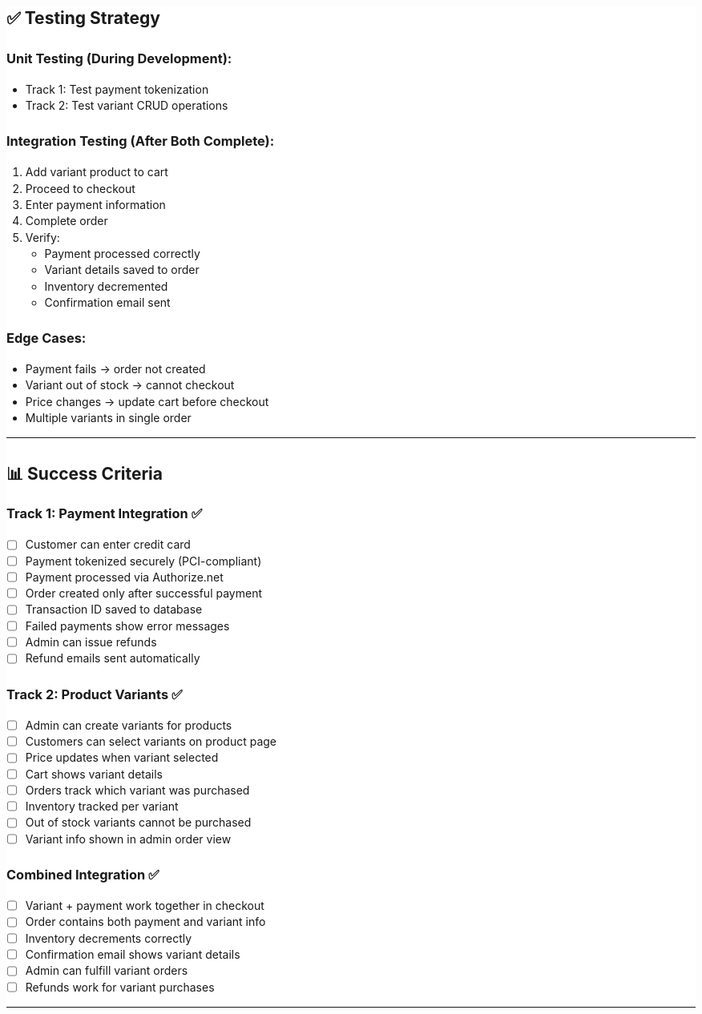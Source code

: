 
## ✅ Testing Strategy

### Unit Testing (During Development):
- Track 1: Test payment tokenization
- Track 2: Test variant CRUD operations

### Integration Testing (After Both Complete):
1. Add variant product to cart
2. Proceed to checkout
3. Enter payment information
4. Complete order
5. Verify:
   - Payment processed correctly
   - Variant details saved to order
   - Inventory decremented
   - Confirmation email sent

### Edge Cases:
- Payment fails → order not created
- Variant out of stock → cannot checkout
- Price changes → update cart before checkout
- Multiple variants in single order

---

## 📊 Success Criteria

### Track 1: Payment Integration ✅
- [ ] Customer can enter credit card
- [ ] Payment tokenized securely (PCI-compliant)
- [ ] Payment processed via Authorize.net
- [ ] Order created only after successful payment
- [ ] Transaction ID saved to database
- [ ] Failed payments show error messages
- [ ] Admin can issue refunds
- [ ] Refund emails sent automatically

### Track 2: Product Variants ✅
- [ ] Admin can create variants for products
- [ ] Customers can select variants on product page
- [ ] Price updates when variant selected
- [ ] Cart shows variant details
- [ ] Orders track which variant was purchased
- [ ] Inventory tracked per variant
- [ ] Out of stock variants cannot be purchased
- [ ] Variant info shown in admin order view

### Combined Integration ✅
- [ ] Variant + payment work together in checkout
- [ ] Order contains both payment and variant info
- [ ] Inventory decrements correctly
- [ ] Confirmation email shows variant details
- [ ] Admin can fulfill variant orders
- [ ] Refunds work for variant purchases

---